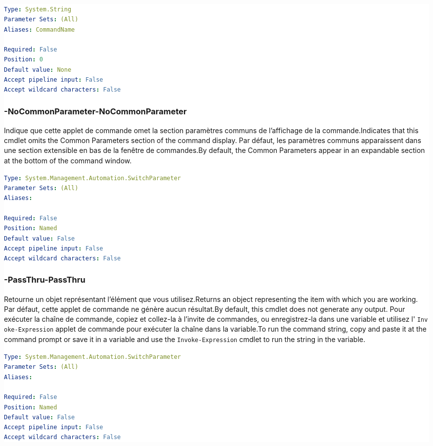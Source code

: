 ```yaml
Type: System.String
Parameter Sets: (All)
Aliases: CommandName

Required: False
Position: 0
Default value: None
Accept pipeline input: False
Accept wildcard characters: False
```

### <span data-ttu-id="da207-181">-NoCommonParameter</span><span class="sxs-lookup"><span data-stu-id="da207-181">-NoCommonParameter</span></span>

<span data-ttu-id="da207-182">Indique que cette applet de commande omet la section paramètres communs de l’affichage de la commande.</span><span class="sxs-lookup"><span data-stu-id="da207-182">Indicates that this cmdlet omits the Common Parameters section of the command display.</span></span> <span data-ttu-id="da207-183">Par défaut, les paramètres communs apparaissent dans une section extensible en bas de la fenêtre de commandes.</span><span class="sxs-lookup"><span data-stu-id="da207-183">By default, the Common Parameters appear in an expandable section at the bottom of the command window.</span></span>

```yaml
Type: System.Management.Automation.SwitchParameter
Parameter Sets: (All)
Aliases:

Required: False
Position: Named
Default value: False
Accept pipeline input: False
Accept wildcard characters: False
```

### <span data-ttu-id="da207-184">-PassThru</span><span class="sxs-lookup"><span data-stu-id="da207-184">-PassThru</span></span>

<span data-ttu-id="da207-185">Retourne un objet représentant l’élément que vous utilisez.</span><span class="sxs-lookup"><span data-stu-id="da207-185">Returns an object representing the item with which you are working.</span></span> <span data-ttu-id="da207-186">Par défaut, cette applet de commande ne génère aucun résultat.</span><span class="sxs-lookup"><span data-stu-id="da207-186">By default, this cmdlet does not generate any output.</span></span> <span data-ttu-id="da207-187">Pour exécuter la chaîne de commande, copiez et collez-la à l’invite de commandes, ou enregistrez-la dans une variable et utilisez l' `Invoke-Expression` applet de commande pour exécuter la chaîne dans la variable.</span><span class="sxs-lookup"><span data-stu-id="da207-187">To run the command string, copy and paste it at the command prompt or save it in a variable and use the `Invoke-Expression` cmdlet to run the string in the variable.</span></span>

```yaml
Type: System.Management.Automation.SwitchParameter
Parameter Sets: (All)
Aliases:

Required: False
Position: Named
Default value: False
Accept pipeline input: False
Accept wildcard characters: False
```
